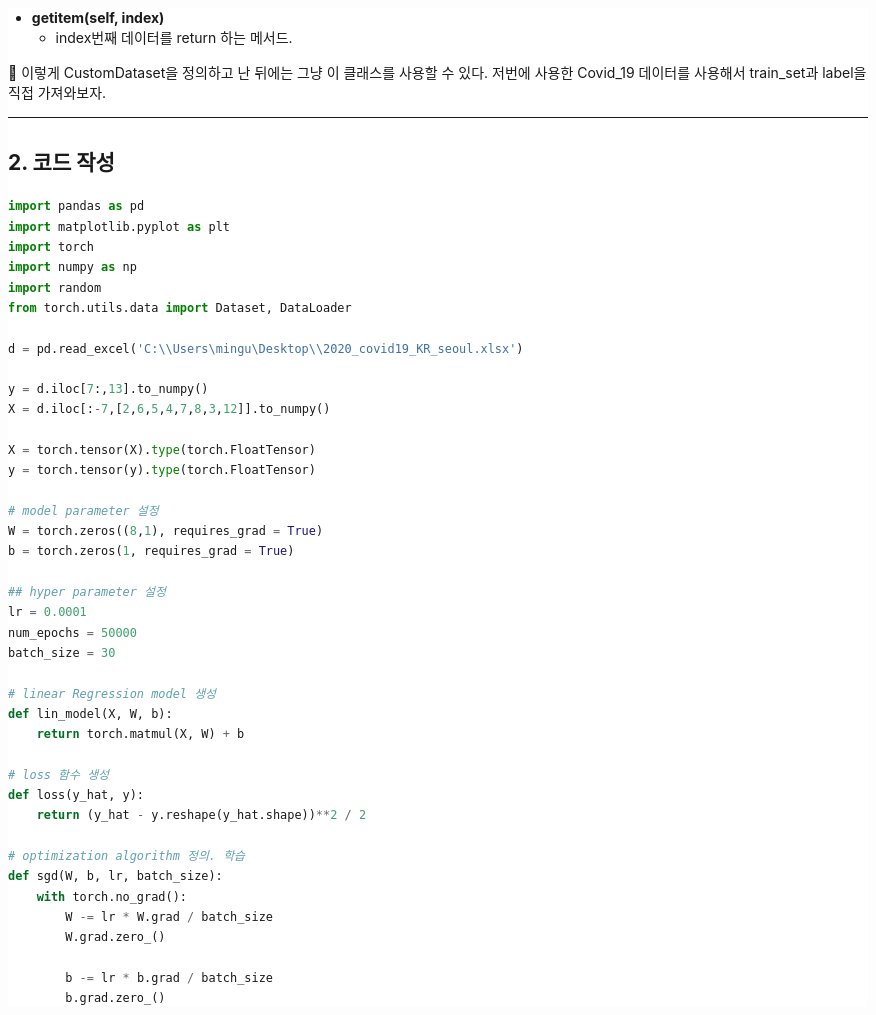 - <b>__getitem__(self, index) </b>
    - index번째 데이터를 return 하는 메서드.  
  
🔨 이렇게 CustomDataset을 정의하고 난 뒤에는 그냥 이 클래스를 사용할 수 있다. 저번에 사용한 Covid_19 데이터를 사용해서 train_set과 label을 직접 가져와보자.  

* * *
## 2. 코드 작성 

```py
import pandas as pd
import matplotlib.pyplot as plt
import torch
import numpy as np
import random
from torch.utils.data import Dataset, DataLoader

d = pd.read_excel('C:\\Users\mingu\Desktop\\2020_covid19_KR_seoul.xlsx')

y = d.iloc[7:,13].to_numpy()
X = d.iloc[:-7,[2,6,5,4,7,8,3,12]].to_numpy()

X = torch.tensor(X).type(torch.FloatTensor)
y = torch.tensor(y).type(torch.FloatTensor)

# model parameter 설정
W = torch.zeros((8,1), requires_grad = True)
b = torch.zeros(1, requires_grad = True)

## hyper parameter 설정
lr = 0.0001
num_epochs = 50000
batch_size = 30

# linear Regression model 생성
def lin_model(X, W, b): 
    return torch.matmul(X, W) + b

# loss 함수 생성
def loss(y_hat, y):  
    return (y_hat - y.reshape(y_hat.shape))**2 / 2

# optimization algorithm 정의. 학습
def sgd(W, b, lr, batch_size):  
    with torch.no_grad():
        W -= lr * W.grad / batch_size         
        W.grad.zero_()                        
        
        b -= lr * b.grad / batch_size          
        b.grad.zero_()      
```  
